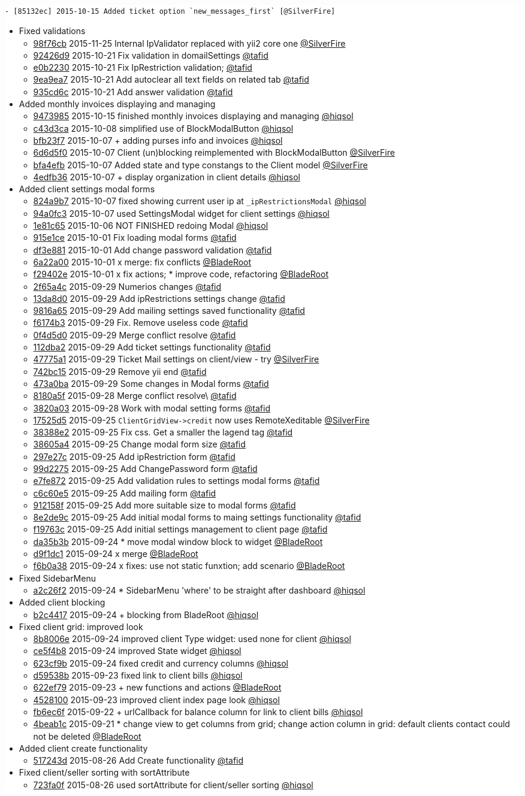     - [85132ec] 2015-10-15 Added ticket option `new_messages_first` [@SilverFire]
- Fixed validations
    - [98f76cb] 2015-11-25 Internal IpValidator replaced with yii2 core one [@SilverFire]
    - [92426d9] 2015-10-21 Fix validation in domailSettings [@tafid]
    - [e0b2230] 2015-10-21 Fix IpRestriction validation; [@tafid]
    - [9ea9ea7] 2015-10-21 Add autoclear all text fields on related tab [@tafid]
    - [935cd6c] 2015-10-21 Add answer validation [@tafid]
- Added monthly invoices displaying and managing
    - [9473985] 2015-10-15 finished monthly invoices displaying and managing [@hiqsol]
    - [c43d3ca] 2015-10-08 simplified use of BlockModalButton [@hiqsol]
    - [bfb23f7] 2015-10-07 + adding purses info and invoices [@hiqsol]
    - [6d6d5f0] 2015-10-07 Client (un)blocking reimplemented with BlockModalButton [@SilverFire]
    - [bfa4efb] 2015-10-07 Added state and type constangs to the Client model [@SilverFire]
    - [4edfb36] 2015-10-07 + display organization in client details [@hiqsol]
- Added client settings modal forms
    - [824a9b7] 2015-10-07 fixed showing current user ip at `_ipRestrictionsModal` [@hiqsol]
    - [94a0fc3] 2015-10-07 used SettingsModal widget for client settings [@hiqsol]
    - [1e81c65] 2015-10-06 NOT FINISHED redoing Modal [@hiqsol]
    - [915e1ce] 2015-10-01 Fix loading modal forms [@tafid]
    - [df3e881] 2015-10-01 Add change password validation [@tafid]
    - [6a22a00] 2015-10-01 x merge: fix conflicts [@BladeRoot]
    - [f29402e] 2015-10-01 x fix actions; * improve code, refactoring [@BladeRoot]
    - [2f65a4c] 2015-09-29 Numerios changes [@tafid]
    - [13da8d0] 2015-09-29 Add ipRestrictions settings change [@tafid]
    - [9816a65] 2015-09-29 Add mailing settings saved functionality [@tafid]
    - [f6174b3] 2015-09-29 Fix. Remove useless code [@tafid]
    - [0f4d5d0] 2015-09-29 Merge conflict resolve [@tafid]
    - [112dba2] 2015-09-29 Add ticket settings functionality [@tafid]
    - [47775a1] 2015-09-29 Ticket Mail settings on client/view - try [@SilverFire]
    - [742bc15] 2015-09-29 Remove yii end [@tafid]
    - [473a0ba] 2015-09-29 Some changes in Modal forms [@tafid]
    - [8180a5f] 2015-09-28 Merge conflict resolve\ [@tafid]
    - [3820a03] 2015-09-28 Work with modal setting forms [@tafid]
    - [17525d5] 2015-09-25 `ClientGridView->credit` now uses RemoteXeditable [@SilverFire]
    - [38388e2] 2015-09-25 Fix css. Get a smaller the lagend tag [@tafid]
    - [38605a4] 2015-09-25 Change modal form size [@tafid]
    - [297e27c] 2015-09-25 Add ipRestriction form [@tafid]
    - [99d2275] 2015-09-25 Add ChangePassword form [@tafid]
    - [e7fe872] 2015-09-25 Add validation rules to settings modal forms [@tafid]
    - [c6c60e5] 2015-09-25 Add mailing form [@tafid]
    - [912158f] 2015-09-25 Add more suitable size to modal forms [@tafid]
    - [8e2de9c] 2015-09-25 Add initial modal forms to maing settings functionality [@tafid]
    - [f19763c] 2015-09-25 Add initial settings management to client page [@tafid]
    - [da35b3b] 2015-09-24 * move modal window block to widget [@BladeRoot]
    - [d9f1dc1] 2015-09-24 x merge [@BladeRoot]
    - [f6b0a38] 2015-09-24 x fixes: use not static funxtion; add scenario [@BladeRoot]
- Fixed SidebarMenu
    - [a2c26f2] 2015-09-24 * SidebarMenu 'where' to be straight after dashboard [@hiqsol]
- Added client blocking
    - [b2c4417] 2015-09-24 + blocking from BladeRoot [@hiqsol]
- Fixed client grid: improved look
    - [8b8006e] 2015-09-24 improved client Type widget: used none for client [@hiqsol]
    - [ce5f4b8] 2015-09-24 improved State widget [@hiqsol]
    - [623cf9b] 2015-09-24 fixed credit and currency columns [@hiqsol]
    - [d59538b] 2015-09-23 fixed link to client bills [@hiqsol]
    - [622ef79] 2015-09-23 + new functions and actions [@BladeRoot]
    - [4528100] 2015-09-23 improved client index page look [@hiqsol]
    - [fb6ec6f] 2015-09-22 + urlCallback for balance column for link to client bills [@hiqsol]
    - [4beab1c] 2015-09-21 * change view to get columns from grid; change action column in grid: default clients contact could not be deleted [@BladeRoot]
- Added client create functionality
    - [517243d] 2015-08-26 Add Create functionality [@tafid]
- Fixed client/seller sorting with sortAttribute
    - [723fa0f] 2015-08-26 used sortAttribute for client/seller sorting [@hiqsol]

[@hiqsol]: https://github.com/hiqsol
[sol@hiqdev.com]: https://github.com/hiqsol
[@SilverFire]: https://github.com/SilverFire
[d.naumenko.a@gmail.com]: https://github.com/SilverFire
[@tafid]: https://github.com/tafid
[andreyklochok@gmail.com]: https://github.com/tafid
[@BladeRoot]: https://github.com/BladeRoot
[bladeroot@gmail.com]: https://github.com/BladeRoot
[c14d897]: https://github.com/hiqdev/hipanel-module-client/commit/c14d897
[ffd157b]: https://github.com/hiqdev/hipanel-module-client/commit/ffd157b
[70f1aae]: https://github.com/hiqdev/hipanel-module-client/commit/70f1aae
[0f6f711]: https://github.com/hiqdev/hipanel-module-client/commit/0f6f711
[6f08696]: https://github.com/hiqdev/hipanel-module-client/commit/6f08696
[46c038c]: https://github.com/hiqdev/hipanel-module-client/commit/46c038c
[9d3cbc3]: https://github.com/hiqdev/hipanel-module-client/commit/9d3cbc3
[1ca428d]: https://github.com/hiqdev/hipanel-module-client/commit/1ca428d
[10750d9]: https://github.com/hiqdev/hipanel-module-client/commit/10750d9
[e7ede0f]: https://github.com/hiqdev/hipanel-module-client/commit/e7ede0f
[694c41f]: https://github.com/hiqdev/hipanel-module-client/commit/694c41f
[e9e5071]: https://github.com/hiqdev/hipanel-module-client/commit/e9e5071
[8fab9f5]: https://github.com/hiqdev/hipanel-module-client/commit/8fab9f5
[2ffa701]: https://github.com/hiqdev/hipanel-module-client/commit/2ffa701
[2dcef2a]: https://github.com/hiqdev/hipanel-module-client/commit/2dcef2a
[a110742]: https://github.com/hiqdev/hipanel-module-client/commit/a110742
[dcdd8ee]: https://github.com/hiqdev/hipanel-module-client/commit/dcdd8ee
[0738089]: https://github.com/hiqdev/hipanel-module-client/commit/0738089
[4f66939]: https://github.com/hiqdev/hipanel-module-client/commit/4f66939
[a7f6e76]: https://github.com/hiqdev/hipanel-module-client/commit/a7f6e76
[6a5633c]: https://github.com/hiqdev/hipanel-module-client/commit/6a5633c
[5d6510c]: https://github.com/hiqdev/hipanel-module-client/commit/5d6510c
[0ff8d04]: https://github.com/hiqdev/hipanel-module-client/commit/0ff8d04
[549052c]: https://github.com/hiqdev/hipanel-module-client/commit/549052c
[5a919cf]: https://github.com/hiqdev/hipanel-module-client/commit/5a919cf
[fadb135]: https://github.com/hiqdev/hipanel-module-client/commit/fadb135
[a7c6561]: https://github.com/hiqdev/hipanel-module-client/commit/a7c6561
[ddac6b2]: https://github.com/hiqdev/hipanel-module-client/commit/ddac6b2
[d5b3eeb]: https://github.com/hiqdev/hipanel-module-client/commit/d5b3eeb
[7ca2237]: https://github.com/hiqdev/hipanel-module-client/commit/7ca2237
[8c0f60e]: https://github.com/hiqdev/hipanel-module-client/commit/8c0f60e
[023c18b]: https://github.com/hiqdev/hipanel-module-client/commit/023c18b
[7da5e11]: https://github.com/hiqdev/hipanel-module-client/commit/7da5e11
[6166c5a]: https://github.com/hiqdev/hipanel-module-client/commit/6166c5a
[9a5a37e]: https://github.com/hiqdev/hipanel-module-client/commit/9a5a37e
[9e45474]: https://github.com/hiqdev/hipanel-module-client/commit/9e45474
[0b9d86c]: https://github.com/hiqdev/hipanel-module-client/commit/0b9d86c
[01a6463]: https://github.com/hiqdev/hipanel-module-client/commit/01a6463
[2cf1bc4]: https://github.com/hiqdev/hipanel-module-client/commit/2cf1bc4
[c69b56b]: https://github.com/hiqdev/hipanel-module-client/commit/c69b56b
[73ec523]: https://github.com/hiqdev/hipanel-module-client/commit/73ec523
[84367d6]: https://github.com/hiqdev/hipanel-module-client/commit/84367d6
[876ddbd]: https://github.com/hiqdev/hipanel-module-client/commit/876ddbd
[891b82c]: https://github.com/hiqdev/hipanel-module-client/commit/891b82c
[1ec27c1]: https://github.com/hiqdev/hipanel-module-client/commit/1ec27c1
[d691efe]: https://github.com/hiqdev/hipanel-module-client/commit/d691efe
[616ce3d]: https://github.com/hiqdev/hipanel-module-client/commit/616ce3d
[0e008ed]: https://github.com/hiqdev/hipanel-module-client/commit/0e008ed
[6d78e53]: https://github.com/hiqdev/hipanel-module-client/commit/6d78e53
[ada64ec]: https://github.com/hiqdev/hipanel-module-client/commit/ada64ec
[1730333]: https://github.com/hiqdev/hipanel-module-client/commit/1730333
[0765436]: https://github.com/hiqdev/hipanel-module-client/commit/0765436
[d7e387c]: https://github.com/hiqdev/hipanel-module-client/commit/d7e387c
[7292109]: https://github.com/hiqdev/hipanel-module-client/commit/7292109
[3da8a11]: https://github.com/hiqdev/hipanel-module-client/commit/3da8a11
[48edc3a]: https://github.com/hiqdev/hipanel-module-client/commit/48edc3a
[a69fec5]: https://github.com/hiqdev/hipanel-module-client/commit/a69fec5
[1e73530]: https://github.com/hiqdev/hipanel-module-client/commit/1e73530
[85132ec]: https://github.com/hiqdev/hipanel-module-client/commit/85132ec
[98f76cb]: https://github.com/hiqdev/hipanel-module-client/commit/98f76cb
[92426d9]: https://github.com/hiqdev/hipanel-module-client/commit/92426d9
[e0b2230]: https://github.com/hiqdev/hipanel-module-client/commit/e0b2230
[9ea9ea7]: https://github.com/hiqdev/hipanel-module-client/commit/9ea9ea7
[935cd6c]: https://github.com/hiqdev/hipanel-module-client/commit/935cd6c
[9473985]: https://github.com/hiqdev/hipanel-module-client/commit/9473985
[c43d3ca]: https://github.com/hiqdev/hipanel-module-client/commit/c43d3ca
[bfb23f7]: https://github.com/hiqdev/hipanel-module-client/commit/bfb23f7
[6d6d5f0]: https://github.com/hiqdev/hipanel-module-client/commit/6d6d5f0
[bfa4efb]: https://github.com/hiqdev/hipanel-module-client/commit/bfa4efb
[4edfb36]: https://github.com/hiqdev/hipanel-module-client/commit/4edfb36
[824a9b7]: https://github.com/hiqdev/hipanel-module-client/commit/824a9b7
[94a0fc3]: https://github.com/hiqdev/hipanel-module-client/commit/94a0fc3
[1e81c65]: https://github.com/hiqdev/hipanel-module-client/commit/1e81c65
[915e1ce]: https://github.com/hiqdev/hipanel-module-client/commit/915e1ce
[df3e881]: https://github.com/hiqdev/hipanel-module-client/commit/df3e881
[6a22a00]: https://github.com/hiqdev/hipanel-module-client/commit/6a22a00
[f29402e]: https://github.com/hiqdev/hipanel-module-client/commit/f29402e
[2f65a4c]: https://github.com/hiqdev/hipanel-module-client/commit/2f65a4c
[13da8d0]: https://github.com/hiqdev/hipanel-module-client/commit/13da8d0
[9816a65]: https://github.com/hiqdev/hipanel-module-client/commit/9816a65
[f6174b3]: https://github.com/hiqdev/hipanel-module-client/commit/f6174b3
[0f4d5d0]: https://github.com/hiqdev/hipanel-module-client/commit/0f4d5d0
[112dba2]: https://github.com/hiqdev/hipanel-module-client/commit/112dba2
[47775a1]: https://github.com/hiqdev/hipanel-module-client/commit/47775a1
[742bc15]: https://github.com/hiqdev/hipanel-module-client/commit/742bc15
[473a0ba]: https://github.com/hiqdev/hipanel-module-client/commit/473a0ba
[8180a5f]: https://github.com/hiqdev/hipanel-module-client/commit/8180a5f
[3820a03]: https://github.com/hiqdev/hipanel-module-client/commit/3820a03
[17525d5]: https://github.com/hiqdev/hipanel-module-client/commit/17525d5
[38388e2]: https://github.com/hiqdev/hipanel-module-client/commit/38388e2
[38605a4]: https://github.com/hiqdev/hipanel-module-client/commit/38605a4
[297e27c]: https://github.com/hiqdev/hipanel-module-client/commit/297e27c
[99d2275]: https://github.com/hiqdev/hipanel-module-client/commit/99d2275
[e7fe872]: https://github.com/hiqdev/hipanel-module-client/commit/e7fe872
[c6c60e5]: https://github.com/hiqdev/hipanel-module-client/commit/c6c60e5
[912158f]: https://github.com/hiqdev/hipanel-module-client/commit/912158f
[8e2de9c]: https://github.com/hiqdev/hipanel-module-client/commit/8e2de9c
[f19763c]: https://github.com/hiqdev/hipanel-module-client/commit/f19763c
[da35b3b]: https://github.com/hiqdev/hipanel-module-client/commit/da35b3b
[d9f1dc1]: https://github.com/hiqdev/hipanel-module-client/commit/d9f1dc1
[f6b0a38]: https://github.com/hiqdev/hipanel-module-client/commit/f6b0a38
[a2c26f2]: https://github.com/hiqdev/hipanel-module-client/commit/a2c26f2
[b2c4417]: https://github.com/hiqdev/hipanel-module-client/commit/b2c4417
[8b8006e]: https://github.com/hiqdev/hipanel-module-client/commit/8b8006e
[ce5f4b8]: https://github.com/hiqdev/hipanel-module-client/commit/ce5f4b8
[623cf9b]: https://github.com/hiqdev/hipanel-module-client/commit/623cf9b
[d59538b]: https://github.com/hiqdev/hipanel-module-client/commit/d59538b
[622ef79]: https://github.com/hiqdev/hipanel-module-client/commit/622ef79
[4528100]: https://github.com/hiqdev/hipanel-module-client/commit/4528100
[fb6ec6f]: https://github.com/hiqdev/hipanel-module-client/commit/fb6ec6f
[4beab1c]: https://github.com/hiqdev/hipanel-module-client/commit/4beab1c
[517243d]: https://github.com/hiqdev/hipanel-module-client/commit/517243d
[723fa0f]: https://github.com/hiqdev/hipanel-module-client/commit/723fa0f
[b4c204a]: https://github.com/hiqdev/hipanel-module-client/commit/b4c204a
[6e6b05f]: https://github.com/hiqdev/hipanel-module-client/commit/6e6b05f
[30e7b61]: https://github.com/hiqdev/hipanel-module-client/commit/30e7b61
[29a7fa6]: https://github.com/hiqdev/hipanel-module-client/commit/29a7fa6
[0594724]: https://github.com/hiqdev/hipanel-module-client/commit/0594724
[430f5bd]: https://github.com/hiqdev/hipanel-module-client/commit/430f5bd
[4c625d3]: https://github.com/hiqdev/hipanel-module-client/commit/4c625d3
[6a2d838]: https://github.com/hiqdev/hipanel-module-client/commit/6a2d838
[2f8a949]: https://github.com/hiqdev/hipanel-module-client/commit/2f8a949
[d89a49b]: https://github.com/hiqdev/hipanel-module-client/commit/d89a49b
[599fe50]: https://github.com/hiqdev/hipanel-module-client/commit/599fe50
[67a77ce]: https://github.com/hiqdev/hipanel-module-client/commit/67a77ce
[56cb0c4]: https://github.com/hiqdev/hipanel-module-client/commit/56cb0c4
[6614464]: https://github.com/hiqdev/hipanel-module-client/commit/6614464
[5699e4d]: https://github.com/hiqdev/hipanel-module-client/commit/5699e4d
[0d836a7]: https://github.com/hiqdev/hipanel-module-client/commit/0d836a7
[fc943f1]: https://github.com/hiqdev/hipanel-module-client/commit/fc943f1
[eae1605]: https://github.com/hiqdev/hipanel-module-client/commit/eae1605
[121c1b9]: https://github.com/hiqdev/hipanel-module-client/commit/121c1b9
[c1bf269]: https://github.com/hiqdev/hipanel-module-client/commit/c1bf269
[c375c48]: https://github.com/hiqdev/hipanel-module-client/commit/c375c48
[a8d94a0]: https://github.com/hiqdev/hipanel-module-client/commit/a8d94a0
[889d7b4]: https://github.com/hiqdev/hipanel-module-client/commit/889d7b4
[e9fe09b]: https://github.com/hiqdev/hipanel-module-client/commit/e9fe09b
[201980d]: https://github.com/hiqdev/hipanel-module-client/commit/201980d
[02b6a0a]: https://github.com/hiqdev/hipanel-module-client/commit/02b6a0a
[1984329]: https://github.com/hiqdev/hipanel-module-client/commit/1984329
[f279ccd]: https://github.com/hiqdev/hipanel-module-client/commit/f279ccd
[9395aae]: https://github.com/hiqdev/hipanel-module-client/commit/9395aae
[7dd84b0]: https://github.com/hiqdev/hipanel-module-client/commit/7dd84b0
[1b02f96]: https://github.com/hiqdev/hipanel-module-client/commit/1b02f96
[6bfe493]: https://github.com/hiqdev/hipanel-module-client/commit/6bfe493
[b54696a]: https://github.com/hiqdev/hipanel-module-client/commit/b54696a
[9995065]: https://github.com/hiqdev/hipanel-module-client/commit/9995065
[ef44b4d]: https://github.com/hiqdev/hipanel-module-client/commit/ef44b4d
[cf8ba7c]: https://github.com/hiqdev/hipanel-module-client/commit/cf8ba7c
[d9a1f3e]: https://github.com/hiqdev/hipanel-module-client/commit/d9a1f3e
[27bb115]: https://github.com/hiqdev/hipanel-module-client/commit/27bb115
[02189a1]: https://github.com/hiqdev/hipanel-module-client/commit/02189a1
[71132ea]: https://github.com/hiqdev/hipanel-module-client/commit/71132ea
[85f25f9]: https://github.com/hiqdev/hipanel-module-client/commit/85f25f9
[1e14a53]: https://github.com/hiqdev/hipanel-module-client/commit/1e14a53
[dc3cce2]: https://github.com/hiqdev/hipanel-module-client/commit/dc3cce2
[358655b]: https://github.com/hiqdev/hipanel-module-client/commit/358655b
[680aa45]: https://github.com/hiqdev/hipanel-module-client/commit/680aa45
[7da0576]: https://github.com/hiqdev/hipanel-module-client/commit/7da0576
[d6e660f]: https://github.com/hiqdev/hipanel-module-client/commit/d6e660f
[7e9f556]: https://github.com/hiqdev/hipanel-module-client/commit/7e9f556
[c36c243]: https://github.com/hiqdev/hipanel-module-client/commit/c36c243
[9130083]: https://github.com/hiqdev/hipanel-module-client/commit/9130083
[48fbad4]: https://github.com/hiqdev/hipanel-module-client/commit/48fbad4
[7b54782]: https://github.com/hiqdev/hipanel-module-client/commit/7b54782
[14bb9cc]: https://github.com/hiqdev/hipanel-module-client/commit/14bb9cc
[51d8477]: https://github.com/hiqdev/hipanel-module-client/commit/51d8477
[cfaaaa4]: https://github.com/hiqdev/hipanel-module-client/commit/cfaaaa4
[f488397]: https://github.com/hiqdev/hipanel-module-client/commit/f488397
[f7eea1d]: https://github.com/hiqdev/hipanel-module-client/commit/f7eea1d
[9345268]: https://github.com/hiqdev/hipanel-module-client/commit/9345268
[b14a663]: https://github.com/hiqdev/hipanel-module-client/commit/b14a663
[e0980e4]: https://github.com/hiqdev/hipanel-module-client/commit/e0980e4
[7e688f4]: https://github.com/hiqdev/hipanel-module-client/commit/7e688f4
[41561fa]: https://github.com/hiqdev/hipanel-module-client/commit/41561fa
[044bf73]: https://github.com/hiqdev/hipanel-module-client/commit/044bf73
[3c7f6bc]: https://github.com/hiqdev/hipanel-module-client/commit/3c7f6bc
[dd701b8]: https://github.com/hiqdev/hipanel-module-client/commit/dd701b8
[1ed8e69]: https://github.com/hiqdev/hipanel-module-client/commit/1ed8e69
[cdb4efe]: https://github.com/hiqdev/hipanel-module-client/commit/cdb4efe
[06a53e1]: https://github.com/hiqdev/hipanel-module-client/commit/06a53e1
[0a15efb]: https://github.com/hiqdev/hipanel-module-client/commit/0a15efb
[401de5f]: https://github.com/hiqdev/hipanel-module-client/commit/401de5f
[dc9db3a]: https://github.com/hiqdev/hipanel-module-client/commit/dc9db3a
[a47346a]: https://github.com/hiqdev/hipanel-module-client/commit/a47346a
[8561d37]: https://github.com/hiqdev/hipanel-module-client/commit/8561d37
[e01cae6]: https://github.com/hiqdev/hipanel-module-client/commit/e01cae6
[6bced97]: https://github.com/hiqdev/hipanel-module-client/commit/6bced97
[b80e7d5]: https://github.com/hiqdev/hipanel-module-client/commit/b80e7d5
[8ecb6a5]: https://github.com/hiqdev/hipanel-module-client/commit/8ecb6a5
[9566fa5]: https://github.com/hiqdev/hipanel-module-client/commit/9566fa5
[189d203]: https://github.com/hiqdev/hipanel-module-client/commit/189d203
[d2d1633]: https://github.com/hiqdev/hipanel-module-client/commit/d2d1633
[4bca566]: https://github.com/hiqdev/hipanel-module-client/commit/4bca566
[c85ef9b]: https://github.com/hiqdev/hipanel-module-client/commit/c85ef9b
[c7e3db8]: https://github.com/hiqdev/hipanel-module-client/commit/c7e3db8
[439eb4a]: https://github.com/hiqdev/hipanel-module-client/commit/439eb4a
[d30b571]: https://github.com/hiqdev/hipanel-module-client/commit/d30b571
[2d0df68]: https://github.com/hiqdev/hipanel-module-client/commit/2d0df68
[ac8cbb7]: https://github.com/hiqdev/hipanel-module-client/commit/ac8cbb7
[ff3c56f]: https://github.com/hiqdev/hipanel-module-client/commit/ff3c56f
[2820494]: https://github.com/hiqdev/hipanel-module-client/commit/2820494
[ace63d1]: https://github.com/hiqdev/hipanel-module-client/commit/ace63d1
[435e68d]: https://github.com/hiqdev/hipanel-module-client/commit/435e68d
[8b04a41]: https://github.com/hiqdev/hipanel-module-client/commit/8b04a41
[48a9467]: https://github.com/hiqdev/hipanel-module-client/commit/48a9467
[1c681da]: https://github.com/hiqdev/hipanel-module-client/commit/1c681da
[5441604]: https://github.com/hiqdev/hipanel-module-client/commit/5441604
[add942d]: https://github.com/hiqdev/hipanel-module-client/commit/add942d
[b824971]: https://github.com/hiqdev/hipanel-module-client/commit/b824971
[42612dc]: https://github.com/hiqdev/hipanel-module-client/commit/42612dc
[53ff314]: https://github.com/hiqdev/hipanel-module-client/commit/53ff314
[c506864]: https://github.com/hiqdev/hipanel-module-client/commit/c506864
[1f5f84c]: https://github.com/hiqdev/hipanel-module-client/commit/1f5f84c
[88f778f]: https://github.com/hiqdev/hipanel-module-client/commit/88f778f
[959ad55]: https://github.com/hiqdev/hipanel-module-client/commit/959ad55
[2218115]: https://github.com/hiqdev/hipanel-module-client/commit/2218115
[4b1828b]: https://github.com/hiqdev/hipanel-module-client/commit/4b1828b
[da397d5]: https://github.com/hiqdev/hipanel-module-client/commit/da397d5
[3413638]: https://github.com/hiqdev/hipanel-module-client/commit/3413638
[2929f35]: https://github.com/hiqdev/hipanel-module-client/commit/2929f35
[994eefe]: https://github.com/hiqdev/hipanel-module-client/commit/994eefe
[14b8876]: https://github.com/hiqdev/hipanel-module-client/commit/14b8876
[cede170]: https://github.com/hiqdev/hipanel-module-client/commit/cede170
[03f1c23]: https://github.com/hiqdev/hipanel-module-client/commit/03f1c23
[1ce4335]: https://github.com/hiqdev/hipanel-module-client/commit/1ce4335
[f87da65]: https://github.com/hiqdev/hipanel-module-client/commit/f87da65
[ccd037a]: https://github.com/hiqdev/hipanel-module-client/commit/ccd037a
[9c7c274]: https://github.com/hiqdev/hipanel-module-client/commit/9c7c274
[e7681df]: https://github.com/hiqdev/hipanel-module-client/commit/e7681df
[6a1bb71]: https://github.com/hiqdev/hipanel-module-client/commit/6a1bb71
[27e80f8]: https://github.com/hiqdev/hipanel-module-client/commit/27e80f8
[f986751]: https://github.com/hiqdev/hipanel-module-client/commit/f986751
[119a93a]: https://github.com/hiqdev/hipanel-module-client/commit/119a93a
[2d26780]: https://github.com/hiqdev/hipanel-module-client/commit/2d26780
[db6288a]: https://github.com/hiqdev/hipanel-module-client/commit/db6288a
[4845175]: https://github.com/hiqdev/hipanel-module-client/commit/4845175
[3da216d]: https://github.com/hiqdev/hipanel-module-client/commit/3da216d
[7033e92]: https://github.com/hiqdev/hipanel-module-client/commit/7033e92
[ce28410]: https://github.com/hiqdev/hipanel-module-client/commit/ce28410
[151b5f2]: https://github.com/hiqdev/hipanel-module-client/commit/151b5f2
[944c23d]: https://github.com/hiqdev/hipanel-module-client/commit/944c23d
[44afcf9]: https://github.com/hiqdev/hipanel-module-client/commit/44afcf9
[25a0e71]: https://github.com/hiqdev/hipanel-module-client/commit/25a0e71
[123e089]: https://github.com/hiqdev/hipanel-module-client/commit/123e089
[8e16cb4]: https://github.com/hiqdev/hipanel-module-client/commit/8e16cb4
[af258c3]: https://github.com/hiqdev/hipanel-module-client/commit/af258c3
[27375e2]: https://github.com/hiqdev/hipanel-module-client/commit/27375e2
[84175b5]: https://github.com/hiqdev/hipanel-module-client/commit/84175b5
[62910f9]: https://github.com/hiqdev/hipanel-module-client/commit/62910f9
[abf2712]: https://github.com/hiqdev/hipanel-module-client/commit/abf2712
[d4c5c67]: https://github.com/hiqdev/hipanel-module-client/commit/d4c5c67
[1fb4722]: https://github.com/hiqdev/hipanel-module-client/commit/1fb4722
[866686a]: https://github.com/hiqdev/hipanel-module-client/commit/866686a
[d54a8dd]: https://github.com/hiqdev/hipanel-module-client/commit/d54a8dd
[895038d]: https://github.com/hiqdev/hipanel-module-client/commit/895038d
[5f156fb]: https://github.com/hiqdev/hipanel-module-client/commit/5f156fb
[d0effe9]: https://github.com/hiqdev/hipanel-module-client/commit/d0effe9
[437c09f]: https://github.com/hiqdev/hipanel-module-client/commit/437c09f
[4d8677e]: https://github.com/hiqdev/hipanel-module-client/commit/4d8677e
[63c2011]: https://github.com/hiqdev/hipanel-module-client/commit/63c2011
[ca2d2d0]: https://github.com/hiqdev/hipanel-module-client/commit/ca2d2d0
[465e746]: https://github.com/hiqdev/hipanel-module-client/commit/465e746
[d08074f]: https://github.com/hiqdev/hipanel-module-client/commit/d08074f
[01d5170]: https://github.com/hiqdev/hipanel-module-client/commit/01d5170
[813cef2]: https://github.com/hiqdev/hipanel-module-client/commit/813cef2
[6641aeb]: https://github.com/hiqdev/hipanel-module-client/commit/6641aeb
[5d2fa3a]: https://github.com/hiqdev/hipanel-module-client/commit/5d2fa3a
[f43687e]: https://github.com/hiqdev/hipanel-module-client/commit/f43687e
[588643d]: https://github.com/hiqdev/hipanel-module-client/commit/588643d
[b463d48]: https://github.com/hiqdev/hipanel-module-client/commit/b463d48
[d388957]: https://github.com/hiqdev/hipanel-module-client/commit/d388957
[b92f2ed]: https://github.com/hiqdev/hipanel-module-client/commit/b92f2ed
[262c399]: https://github.com/hiqdev/hipanel-module-client/commit/262c399
[4f9408f]: https://github.com/hiqdev/hipanel-module-client/commit/4f9408f
[f18faf8]: https://github.com/hiqdev/hipanel-module-client/commit/f18faf8
[5136cf7]: https://github.com/hiqdev/hipanel-module-client/commit/5136cf7
[f29b172]: https://github.com/hiqdev/hipanel-module-client/commit/f29b172
[1998768]: https://github.com/hiqdev/hipanel-module-client/commit/1998768
[776673f]: https://github.com/hiqdev/hipanel-module-client/commit/776673f
[579de2b]: https://github.com/hiqdev/hipanel-module-client/commit/579de2b
[97eb4a2]: https://github.com/hiqdev/hipanel-module-client/commit/97eb4a2
[a2b18dc]: https://github.com/hiqdev/hipanel-module-client/commit/a2b18dc
[ed36c51]: https://github.com/hiqdev/hipanel-module-client/commit/ed36c51
[931e7b8]: https://github.com/hiqdev/hipanel-module-client/commit/931e7b8
[61f5469]: https://github.com/hiqdev/hipanel-module-client/commit/61f5469
[1cc1599]: https://github.com/hiqdev/hipanel-module-client/commit/1cc1599
[0939aaa]: https://github.com/hiqdev/hipanel-module-client/commit/0939aaa
[089970b]: https://github.com/hiqdev/hipanel-module-client/commit/089970b
[2eb1cef]: https://github.com/hiqdev/hipanel-module-client/commit/2eb1cef
[879baac]: https://github.com/hiqdev/hipanel-module-client/commit/879baac
[30cb9a2]: https://github.com/hiqdev/hipanel-module-client/commit/30cb9a2
[8849a96]: https://github.com/hiqdev/hipanel-module-client/commit/8849a96
[542dc6f]: https://github.com/hiqdev/hipanel-module-client/commit/542dc6f
[2ae0d57]: https://github.com/hiqdev/hipanel-module-client/commit/2ae0d57
[6dff676]: https://github.com/hiqdev/hipanel-module-client/commit/6dff676
[a8e88f6]: https://github.com/hiqdev/hipanel-module-client/commit/a8e88f6
[80e2e50]: https://github.com/hiqdev/hipanel-module-client/commit/80e2e50
[ccf1955]: https://github.com/hiqdev/hipanel-module-client/commit/ccf1955
[b0cf44f]: https://github.com/hiqdev/hipanel-module-client/commit/b0cf44f
[d26c2ca]: https://github.com/hiqdev/hipanel-module-client/commit/d26c2ca
[af112fc]: https://github.com/hiqdev/hipanel-module-client/commit/af112fc
[3dbacab]: https://github.com/hiqdev/hipanel-module-client/commit/3dbacab
[4a899ca]: https://github.com/hiqdev/hipanel-module-client/commit/4a899ca
[b42820d]: https://github.com/hiqdev/hipanel-module-client/commit/b42820d
[0b6ec6e]: https://github.com/hiqdev/hipanel-module-client/commit/0b6ec6e
[4e7dfde]: https://github.com/hiqdev/hipanel-module-client/commit/4e7dfde
[4b72676]: https://github.com/hiqdev/hipanel-module-client/commit/4b72676
[4067317]: https://github.com/hiqdev/hipanel-module-client/commit/4067317
[0c64fd5]: https://github.com/hiqdev/hipanel-module-client/commit/0c64fd5
[dc5c92c]: https://github.com/hiqdev/hipanel-module-client/commit/dc5c92c
[8ad9161]: https://github.com/hiqdev/hipanel-module-client/commit/8ad9161
[11a0fb0]: https://github.com/hiqdev/hipanel-module-client/commit/11a0fb0
[566d333]: https://github.com/hiqdev/hipanel-module-client/commit/566d333
[030d00c]: https://github.com/hiqdev/hipanel-module-client/commit/030d00c
[7abd428]: https://github.com/hiqdev/hipanel-module-client/commit/7abd428
[5571073]: https://github.com/hiqdev/hipanel-module-client/commit/5571073
[3ca331e]: https://github.com/hiqdev/hipanel-module-client/commit/3ca331e
[eb604f1]: https://github.com/hiqdev/hipanel-module-client/commit/eb604f1
[cc56275]: https://github.com/hiqdev/hipanel-module-client/commit/cc56275
[c200b66]: https://github.com/hiqdev/hipanel-module-client/commit/c200b66
[b432170]: https://github.com/hiqdev/hipanel-module-client/commit/b432170
[d2e7af3]: https://github.com/hiqdev/hipanel-module-client/commit/d2e7af3
[79c2864]: https://github.com/hiqdev/hipanel-module-client/commit/79c2864
[129b041]: https://github.com/hiqdev/hipanel-module-client/commit/129b041
[0f766c2]: https://github.com/hiqdev/hipanel-module-client/commit/0f766c2
[7c5c3ad]: https://github.com/hiqdev/hipanel-module-client/commit/7c5c3ad
[da14766]: https://github.com/hiqdev/hipanel-module-client/commit/da14766
[eac9d15]: https://github.com/hiqdev/hipanel-module-client/commit/eac9d15
[e068021]: https://github.com/hiqdev/hipanel-module-client/commit/e068021
[9073bb2]: https://github.com/hiqdev/hipanel-module-client/commit/9073bb2
[053020c]: https://github.com/hiqdev/hipanel-module-client/commit/053020c
[2405535]: https://github.com/hiqdev/hipanel-module-client/commit/2405535
[d945d29]: https://github.com/hiqdev/hipanel-module-client/commit/d945d29
[7b7661d]: https://github.com/hiqdev/hipanel-module-client/commit/7b7661d
[f269c91]: https://github.com/hiqdev/hipanel-module-client/commit/f269c91
[29030c9]: https://github.com/hiqdev/hipanel-module-client/commit/29030c9
[d64c09e]: https://github.com/hiqdev/hipanel-module-client/commit/d64c09e
[6519f61]: https://github.com/hiqdev/hipanel-module-client/commit/6519f61
[ffd9d10]: https://github.com/hiqdev/hipanel-module-client/commit/ffd9d10
[b5563be]: https://github.com/hiqdev/hipanel-module-client/commit/b5563be
[04cdae9]: https://github.com/hiqdev/hipanel-module-client/commit/04cdae9
[b410f73]: https://github.com/hiqdev/hipanel-module-client/commit/b410f73
[e776834]: https://github.com/hiqdev/hipanel-module-client/commit/e776834
[5aecbb4]: https://github.com/hiqdev/hipanel-module-client/commit/5aecbb4
[a4faef0]: https://github.com/hiqdev/hipanel-module-client/commit/a4faef0
[c76f85c]: https://github.com/hiqdev/hipanel-module-client/commit/c76f85c
[e00590a]: https://github.com/hiqdev/hipanel-module-client/commit/e00590a
[4e87edd]: https://github.com/hiqdev/hipanel-module-client/commit/4e87edd
[ce8c06b]: https://github.com/hiqdev/hipanel-module-client/commit/ce8c06b
[9cb2f82]: https://github.com/hiqdev/hipanel-module-client/commit/9cb2f82
[6aabce4]: https://github.com/hiqdev/hipanel-module-client/commit/6aabce4
[9c158d8]: https://github.com/hiqdev/hipanel-module-client/commit/9c158d8
[e104fbc]: https://github.com/hiqdev/hipanel-module-client/commit/e104fbc
[4dc7e75]: https://github.com/hiqdev/hipanel-module-client/commit/4dc7e75
[c5eb447]: https://github.com/hiqdev/hipanel-module-client/commit/c5eb447
[f74ee44]: https://github.com/hiqdev/hipanel-module-client/commit/f74ee44
[217118c]: https://github.com/hiqdev/hipanel-module-client/commit/217118c
[fa4961b]: https://github.com/hiqdev/hipanel-module-client/commit/fa4961b
[b21527e]: https://github.com/hiqdev/hipanel-module-client/commit/b21527e
[c4c7573]: https://github.com/hiqdev/hipanel-module-client/commit/c4c7573
[83e1afe]: https://github.com/hiqdev/hipanel-module-client/commit/83e1afe
[e6af281]: https://github.com/hiqdev/hipanel-module-client/commit/e6af281
[5e44acc]: https://github.com/hiqdev/hipanel-module-client/commit/5e44acc
[a6be4b5]: https://github.com/hiqdev/hipanel-module-client/commit/a6be4b5
[7cc41cd]: https://github.com/hiqdev/hipanel-module-client/commit/7cc41cd
[45c72e2]: https://github.com/hiqdev/hipanel-module-client/commit/45c72e2
[67c7e55]: https://github.com/hiqdev/hipanel-module-client/commit/67c7e55
[cc35c79]: https://github.com/hiqdev/hipanel-module-client/commit/cc35c79
[00c0aa9]: https://github.com/hiqdev/hipanel-module-client/commit/00c0aa9
[cf3e361]: https://github.com/hiqdev/hipanel-module-client/commit/cf3e361
[3fd1ef2]: https://github.com/hiqdev/hipanel-module-client/commit/3fd1ef2
[7cfb27c]: https://github.com/hiqdev/hipanel-module-client/commit/7cfb27c
[5776f08]: https://github.com/hiqdev/hipanel-module-client/commit/5776f08
[7c4a997]: https://github.com/hiqdev/hipanel-module-client/commit/7c4a997
[c8dee8e]: https://github.com/hiqdev/hipanel-module-client/commit/c8dee8e
[65092ba]: https://github.com/hiqdev/hipanel-module-client/commit/65092ba
[af9eae4]: https://github.com/hiqdev/hipanel-module-client/commit/af9eae4
[5243db9]: https://github.com/hiqdev/hipanel-module-client/commit/5243db9
[e21f550]: https://github.com/hiqdev/hipanel-module-client/commit/e21f550
[4d9d873]: https://github.com/hiqdev/hipanel-module-client/commit/4d9d873
[f14b36f]: https://github.com/hiqdev/hipanel-module-client/commit/f14b36f
[4bd719f]: https://github.com/hiqdev/hipanel-module-client/commit/4bd719f
[4781d36]: https://github.com/hiqdev/hipanel-module-client/commit/4781d36
[12bfde3]: https://github.com/hiqdev/hipanel-module-client/commit/12bfde3
[9b3498c]: https://github.com/hiqdev/hipanel-module-client/commit/9b3498c
[24943b1]: https://github.com/hiqdev/hipanel-module-client/commit/24943b1
[c8a9180]: https://github.com/hiqdev/hipanel-module-client/commit/c8a9180
[a9e2aff]: https://github.com/hiqdev/hipanel-module-client/commit/a9e2aff
[530165b]: https://github.com/hiqdev/hipanel-module-client/commit/530165b
[c1eb887]: https://github.com/hiqdev/hipanel-module-client/commit/c1eb887
[d366847]: https://github.com/hiqdev/hipanel-module-client/commit/d366847
[f85854d]: https://github.com/hiqdev/hipanel-module-client/commit/f85854d
[b8208b5]: https://github.com/hiqdev/hipanel-module-client/commit/b8208b5
[72cd172]: https://github.com/hiqdev/hipanel-module-client/commit/72cd172
[2d4c4fd]: https://github.com/hiqdev/hipanel-module-client/commit/2d4c4fd
[5ecbec4]: https://github.com/hiqdev/hipanel-module-client/commit/5ecbec4
[75eba10]: https://github.com/hiqdev/hipanel-module-client/commit/75eba10
[9427844]: https://github.com/hiqdev/hipanel-module-client/commit/9427844
[5d5590e]: https://github.com/hiqdev/hipanel-module-client/commit/5d5590e
[00f9aa4]: https://github.com/hiqdev/hipanel-module-client/commit/00f9aa4
[bbab883]: https://github.com/hiqdev/hipanel-module-client/commit/bbab883
[77d8163]: https://github.com/hiqdev/hipanel-module-client/commit/77d8163
[9712973]: https://github.com/hiqdev/hipanel-module-client/commit/9712973
[9c67f28]: https://github.com/hiqdev/hipanel-module-client/commit/9c67f28
[991e3bc]: https://github.com/hiqdev/hipanel-module-client/commit/991e3bc
[82e7779]: https://github.com/hiqdev/hipanel-module-client/commit/82e7779
[49e6864]: https://github.com/hiqdev/hipanel-module-client/commit/49e6864
[5c0148a]: https://github.com/hiqdev/hipanel-module-client/commit/5c0148a
[c0ba38b]: https://github.com/hiqdev/hipanel-module-client/commit/c0ba38b
[32d88f7]: https://github.com/hiqdev/hipanel-module-client/commit/32d88f7
[7d68937]: https://github.com/hiqdev/hipanel-module-client/commit/7d68937
[8f3d31f]: https://github.com/hiqdev/hipanel-module-client/commit/8f3d31f
[bd3bafd]: https://github.com/hiqdev/hipanel-module-client/commit/bd3bafd
[bc312ed]: https://github.com/hiqdev/hipanel-module-client/commit/bc312ed
[4dbec0f]: https://github.com/hiqdev/hipanel-module-client/commit/4dbec0f
[6e6549c]: https://github.com/hiqdev/hipanel-module-client/commit/6e6549c
[c7addb8]: https://github.com/hiqdev/hipanel-module-client/commit/c7addb8
[d74d2e2]: https://github.com/hiqdev/hipanel-module-client/commit/d74d2e2
[3d6d95a]: https://github.com/hiqdev/hipanel-module-client/commit/3d6d95a
[8a0c95c]: https://github.com/hiqdev/hipanel-module-client/commit/8a0c95c
[Under development]: https://github.com/hiqdev/hipanel-module-client/releases